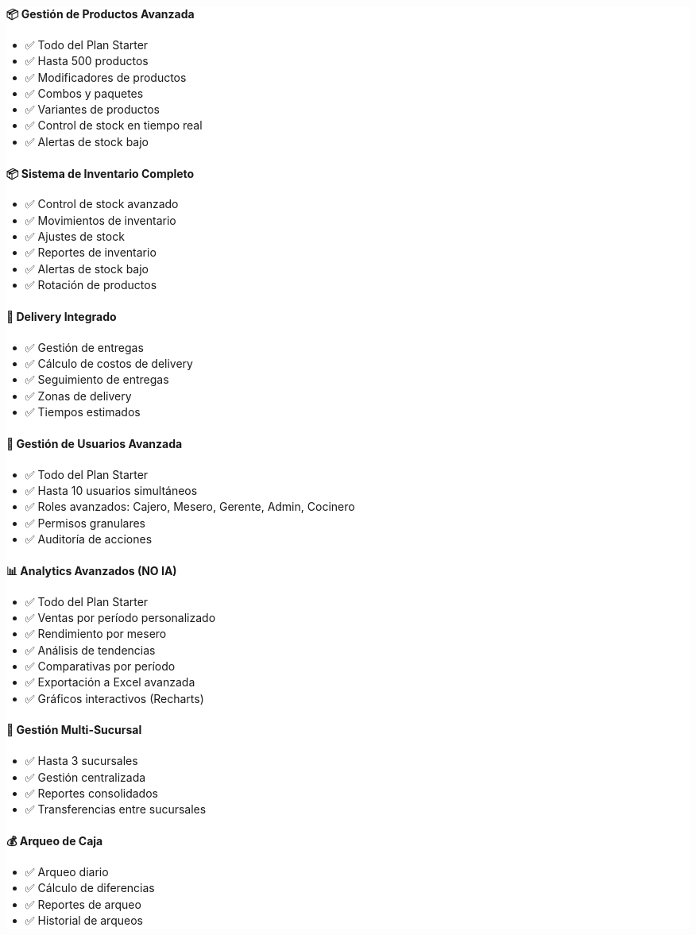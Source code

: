 #### **📦 Gestión de Productos Avanzada**
- ✅ Todo del Plan Starter
- ✅ Hasta 500 productos
- ✅ Modificadores de productos
- ✅ Combos y paquetes
- ✅ Variantes de productos
- ✅ Control de stock en tiempo real
- ✅ Alertas de stock bajo

#### **📦 Sistema de Inventario Completo**
- ✅ Control de stock avanzado
- ✅ Movimientos de inventario
- ✅ Ajustes de stock
- ✅ Reportes de inventario
- ✅ Alertas de stock bajo
- ✅ Rotación de productos

#### **🚚 Delivery Integrado**
- ✅ Gestión de entregas
- ✅ Cálculo de costos de delivery
- ✅ Seguimiento de entregas
- ✅ Zonas de delivery
- ✅ Tiempos estimados

#### **👥 Gestión de Usuarios Avanzada**
- ✅ Todo del Plan Starter
- ✅ Hasta 10 usuarios simultáneos
- ✅ Roles avanzados: Cajero, Mesero, Gerente, Admin, Cocinero
- ✅ Permisos granulares
- ✅ Auditoría de acciones

#### **📊 Analytics Avanzados (NO IA)**
- ✅ Todo del Plan Starter
- ✅ Ventas por período personalizado
- ✅ Rendimiento por mesero
- ✅ Análisis de tendencias
- ✅ Comparativas por período
- ✅ Exportación a Excel avanzada
- ✅ Gráficos interactivos (Recharts)

#### **🏪 Gestión Multi-Sucursal**
- ✅ Hasta 3 sucursales
- ✅ Gestión centralizada
- ✅ Reportes consolidados
- ✅ Transferencias entre sucursales

#### **💰 Arqueo de Caja**
- ✅ Arqueo diario
- ✅ Cálculo de diferencias
- ✅ Reportes de arqueo
- ✅ Historial de arqueos
